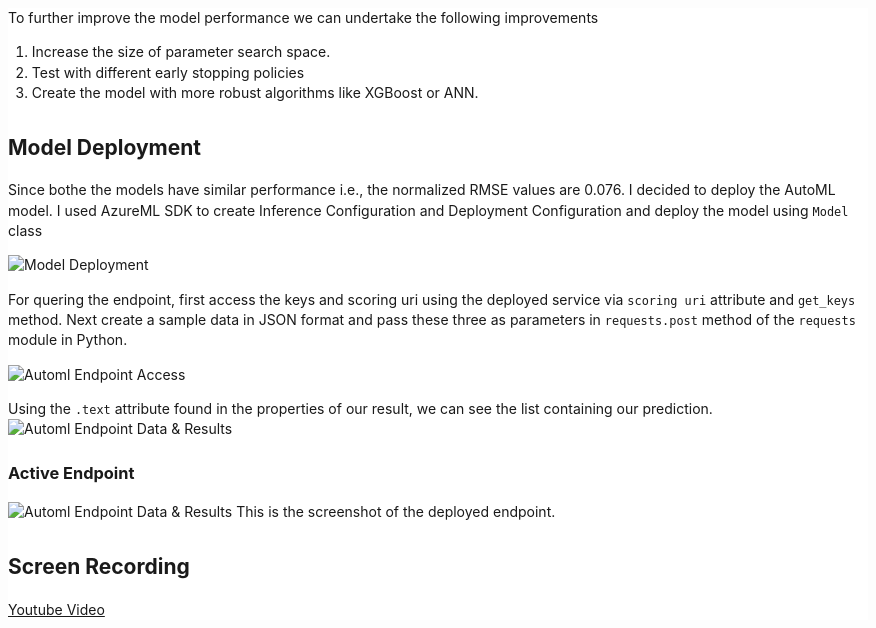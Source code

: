 To further improve the model performance we can undertake the following improvements  
1. Increase the size of parameter search space.
2. Test with different early stopping policies
3. Create the model with more robust algorithms like XGBoost or ANN.


## Model Deployment
Since bothe the models have similar performance i.e., the normalized RMSE values are 0.076. I decided to deploy the AutoML model. I used AzureML SDK to create Inference Configuration and Deployment Configuration and deploy the model using `Model` class

![Model Deployment](./images/automl_deploy.PNG)

For quering the endpoint, first access the keys and scoring uri using the deployed service via `scoring uri` attribute and `get_keys` method. Next create a sample data in JSON format and pass these three as parameters in `requests.post` method of the `requests` module in Python. 

![Automl Endpoint Access](./images/automl_endpoint_access.PNG)

Using the `.text` attribute found in the properties of our result, we can see the list containing our prediction.
![Automl Endpoint Data & Results](./images/automl_endpoint_data_n_results.PNG)

### Active Endpoint
![Automl Endpoint Data & Results](./images/active_end_point.PNG)
This is the screenshot of the deployed endpoint. 
## Screen Recording
[Youtube Video](https://youtu.be/SFcxCr4zqzU)
